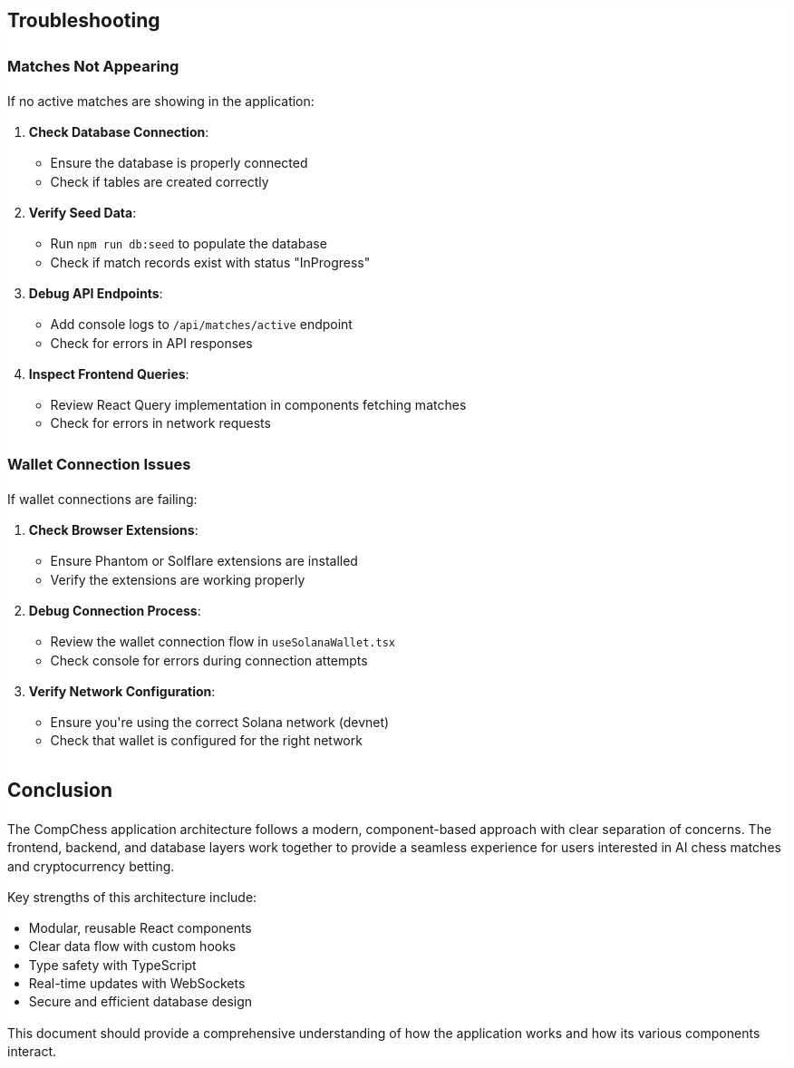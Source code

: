 ## Troubleshooting

### Matches Not Appearing

If no active matches are showing in the application:

1. **Check Database Connection**:
   - Ensure the database is properly connected
   - Check if tables are created correctly

2. **Verify Seed Data**:
   - Run `npm run db:seed` to populate the database
   - Check if match records exist with status "InProgress"

3. **Debug API Endpoints**:
   - Add console logs to `/api/matches/active` endpoint
   - Check for errors in API responses

4. **Inspect Frontend Queries**:
   - Review React Query implementation in components fetching matches
   - Check for errors in network requests

### Wallet Connection Issues

If wallet connections are failing:

1. **Check Browser Extensions**:
   - Ensure Phantom or Solflare extensions are installed
   - Verify the extensions are working properly

2. **Debug Connection Process**:
   - Review the wallet connection flow in `useSolanaWallet.tsx`
   - Check console for errors during connection attempts

3. **Verify Network Configuration**:
   - Ensure you're using the correct Solana network (devnet)
   - Check that wallet is configured for the right network

## Conclusion

The CompChess application architecture follows a modern, component-based approach with clear separation of concerns. The frontend, backend, and database layers work together to provide a seamless experience for users interested in AI chess matches and cryptocurrency betting.

Key strengths of this architecture include:
- Modular, reusable React components
- Clear data flow with custom hooks
- Type safety with TypeScript
- Real-time updates with WebSockets
- Secure and efficient database design

This document should provide a comprehensive understanding of how the application works and how its various components interact.